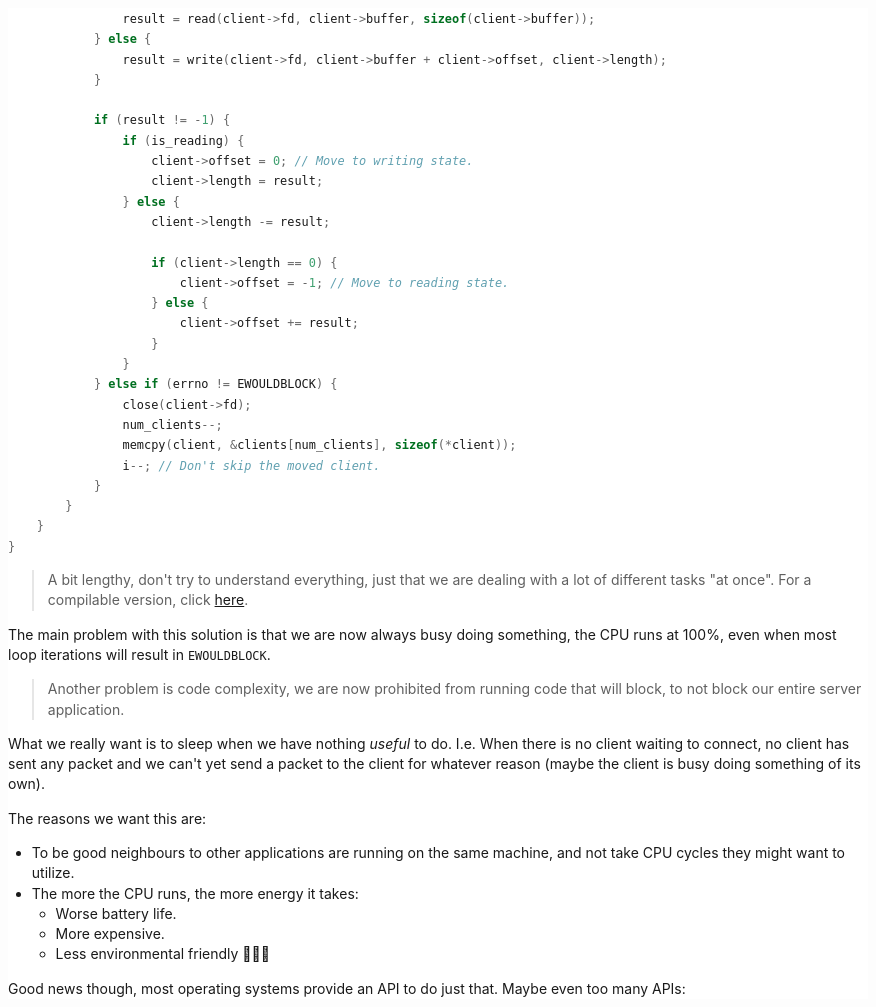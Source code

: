 ```c
                result = read(client->fd, client->buffer, sizeof(client->buffer));
            } else {
                result = write(client->fd, client->buffer + client->offset, client->length);
            }

            if (result != -1) {
                if (is_reading) {
                    client->offset = 0; // Move to writing state.
                    client->length = result;
                } else {
                    client->length -= result;

                    if (client->length == 0) {
                        client->offset = -1; // Move to reading state.
                    } else {
                        client->offset += result;
                    }
                }
            } else if (errno != EWOULDBLOCK) {
                close(client->fd);
                num_clients--;
                memcpy(client, &clients[num_clients], sizeof(*client));
                i--; // Don't skip the moved client.
            }
        }
    }
}
```

> A bit lengthy, don't try to understand everything, just that we are dealing with a lot of different tasks "at once". For a compilable version, click <a href="https://github.com/tontinton/echod-hog/blob/master/main.c">here</a>.

The main problem with this solution is that we are now always busy doing something, the CPU runs at 100%, even when most loop iterations will result in `EWOULDBLOCK`.

> Another problem is code complexity, we are now prohibited from running code that will block, to not block our entire server application.

What we really want is to sleep when we have nothing *useful* to do. I.e. When there is no client waiting to connect, no client has sent any packet and we can't yet send a packet to the client for whatever reason (maybe the client is busy doing something of its own).

The reasons we want this are:

* To be good neighbours to other applications are running on the same machine, and not take CPU cycles they might want to utilize.
* The more the CPU runs, the more energy it takes:
  * Worse battery life.
  * More expensive.
  * Less environmental friendly 🌲🌳🌿

Good news though, most operating systems provide an API to do just that. Maybe even too many APIs:
